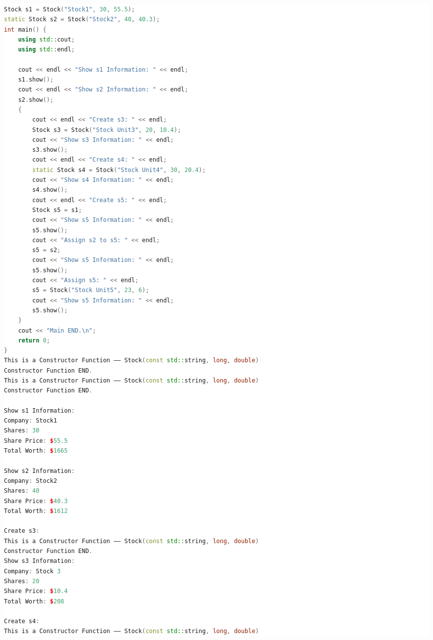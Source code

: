```cpp
Stock s1 = Stock("Stock1", 30, 55.5);
static Stock s2 = Stock("Stock2", 40, 40.3);
int main() {
    using std::cout;
    using std::endl;

    cout << endl << "Show s1 Information: " << endl;
    s1.show();
    cout << endl << "Show s2 Information: " << endl;
    s2.show();
    {
        cout << endl << "Create s3: " << endl;
        Stock s3 = Stock("Stock Unit3", 20, 10.4);
        cout << "Show s3 Information: " << endl;
        s3.show();
        cout << endl << "Create s4: " << endl;
        static Stock s4 = Stock("Stock Unit4", 30, 20.4);
        cout << "Show s4 Information: " << endl;
        s4.show();
        cout << endl << "Create s5: " << endl;
        Stock s5 = s1;
        cout << "Show s5 Information: " << endl;
        s5.show();
        cout << "Assign s2 to s5: " << endl;
        s5 = s2;
        cout << "Show s5 Information: " << endl;
        s5.show();
        cout << "Assign s5: " << endl;
        s5 = Stock("Stock Unit5", 23, 6);
        cout << "Show s5 Information: " << endl;
        s5.show();
    }
    cout << "Main END.\n";
    return 0;
}
This is a Constructor Function —— Stock(const std::string, long, double)
Constructor Function END.
This is a Constructor Function —— Stock(const std::string, long, double)
Constructor Function END.

Show s1 Information: 
Company: Stock1
Shares: 30
Share Price: $55.5
Total Worth: $1665

Show s2 Information: 
Company: Stock2
Shares: 40
Share Price: $40.3
Total Worth: $1612

Create s3: 
This is a Constructor Function —— Stock(const std::string, long, double)
Constructor Function END.
Show s3 Information: 
Company: Stock 3
Shares: 20
Share Price: $10.4
Total Worth: $208

Create s4: 
This is a Constructor Function —— Stock(const std::string, long, double)
```